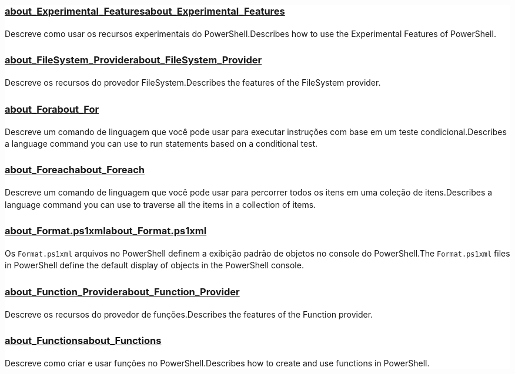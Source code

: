 ### [<span data-ttu-id="93b8c-155">about_Experimental_Features</span><span class="sxs-lookup"><span data-stu-id="93b8c-155">about_Experimental_Features</span></span>](about_Experimental_Features.md)
<span data-ttu-id="93b8c-156">Descreve como usar os recursos experimentais do PowerShell.</span><span class="sxs-lookup"><span data-stu-id="93b8c-156">Describes how to use the Experimental Features of PowerShell.</span></span>

### [<span data-ttu-id="93b8c-157">about_FileSystem_Provider</span><span class="sxs-lookup"><span data-stu-id="93b8c-157">about_FileSystem_Provider</span></span>](about_FileSystem_Provider.md)
<span data-ttu-id="93b8c-158">Descreve os recursos do provedor FileSystem.</span><span class="sxs-lookup"><span data-stu-id="93b8c-158">Describes the features of the FileSystem provider.</span></span>

### [<span data-ttu-id="93b8c-159">about_For</span><span class="sxs-lookup"><span data-stu-id="93b8c-159">about_For</span></span>](about_For.md)
<span data-ttu-id="93b8c-160">Descreve um comando de linguagem que você pode usar para executar instruções com base em um teste condicional.</span><span class="sxs-lookup"><span data-stu-id="93b8c-160">Describes a language command you can use to run statements based on a conditional test.</span></span>

### [<span data-ttu-id="93b8c-161">about_Foreach</span><span class="sxs-lookup"><span data-stu-id="93b8c-161">about_Foreach</span></span>](about_Foreach.md)
<span data-ttu-id="93b8c-162">Descreve um comando de linguagem que você pode usar para percorrer todos os itens em uma coleção de itens.</span><span class="sxs-lookup"><span data-stu-id="93b8c-162">Describes a language command you can use to traverse all the items in a collection of items.</span></span>

### [<span data-ttu-id="93b8c-163">about_Format.ps1xml</span><span class="sxs-lookup"><span data-stu-id="93b8c-163">about_Format.ps1xml</span></span>](about_Format.ps1xml.md)
<span data-ttu-id="93b8c-164">Os `Format.ps1xml` arquivos no PowerShell definem a exibição padrão de objetos no console do PowerShell.</span><span class="sxs-lookup"><span data-stu-id="93b8c-164">The `Format.ps1xml` files in PowerShell define the default display of objects in the PowerShell console.</span></span>

### [<span data-ttu-id="93b8c-165">about_Function_Provider</span><span class="sxs-lookup"><span data-stu-id="93b8c-165">about_Function_Provider</span></span>](about_Function_Provider.md)
<span data-ttu-id="93b8c-166">Descreve os recursos do provedor de funções.</span><span class="sxs-lookup"><span data-stu-id="93b8c-166">Describes the features of the Function provider.</span></span>

### [<span data-ttu-id="93b8c-167">about_Functions</span><span class="sxs-lookup"><span data-stu-id="93b8c-167">about_Functions</span></span>](about_Functions.md)
<span data-ttu-id="93b8c-168">Descreve como criar e usar funções no PowerShell.</span><span class="sxs-lookup"><span data-stu-id="93b8c-168">Describes how to create and use functions in PowerShell.</span></span>
